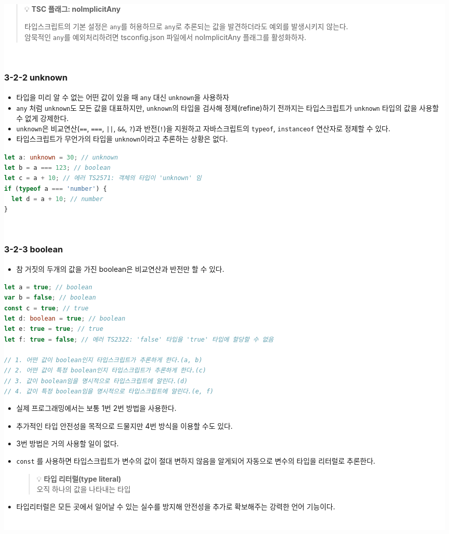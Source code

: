 > 💡 **TSC 플래그: noImplicitAny**
>
> 타입스크립트의 기본 설정은 `any`를 허용하므로 `any`로 추론되는 값을 발견하더라도 예외를 발생시키지 않는다.  
> 암묵적인 `any`를 예외처리하려면 tsconfig.json 파일에서 noImplicitAny 플래그를 활성화하자.

<br>

### **3-2-2 unknown**

- 타입을 미리 알 수 없는 어떤 값이 있을 때 `any` 대신 `unknown`을 사용하자
- `any` 처럼 `unknown`도 모든 값을 대표하지만, `unknown`의 타입을 검사해 정제(refine)하기 전까지는 타입스크립트가 `unknown` 타입의 값을 사용할 수 없게 강제한다.
- `unknown`은 비교연산(`==`, `===`, `||`, `&&`, `?`)과 반전(`!`)을 지원하고 자바스크립트의 `typeof`, `instanceof` 연산자로 정제할 수 있다.
- 타입스크립트가 무언가의 타입을 `unknown`이라고 추론하는 상황은 없다.

```ts
let a: unknown = 30; // unknown
let b = a === 123; // boolean
let c = a + 10; // 에러 TS2571: 객체의 타입이 'unknown' 임
if (typeof a === 'number') {
  let d = a + 10; // number
}
```

<br>

### **3-2-3 boolean**

- 참 거짓의 두개의 값을 가진 boolean은 비교연산과 반전만 할 수 있다.

```ts
let a = true; // boolean
var b = false; // boolean
const c = true; // true
let d: boolean = true; // boolean
let e: true = true; // true
let f: true = false; // 에러 TS2322: 'false' 타입을 'true' 타입에 할당할 수 없음

// 1. 어떤 값이 boolean인지 타입스크립트가 추론하게 한다.(a, b)
// 2. 어떤 값이 특정 boolean인지 타입스크립트가 추론하게 한다.(c)
// 3. 값이 boolean임을 명시적으로 타입스크립트에 알린다.(d)
// 4. 값이 특정 boolean임을 명시적으로 타입스크립트에 알린다.(e, f)
```

- 실제 프로그래밍에서는 보통 1번 2번 방법을 사용한다.
- 추가적인 타입 안전성을 목적으로 드물지만 4번 방식을 이용할 수도 있다.
- 3번 방법은 거의 사용할 일이 없다.
- `const` 를 사용하면 타입스크립트가 변수의 값이 절대 변하지 않음을 알게되어 자동으로 변수의 타입을 리터럴로 추론한다.

  > 💡 **타입 리터럴(type literal)**  
  > 오직 하나의 값을 나타내는 타입

- 타입리터럴은 모든 곳에서 일어날 수 있는 실수를 방지해 안전성을 추가로 확보해주는 강력한 언어 기능이다.

<br>
